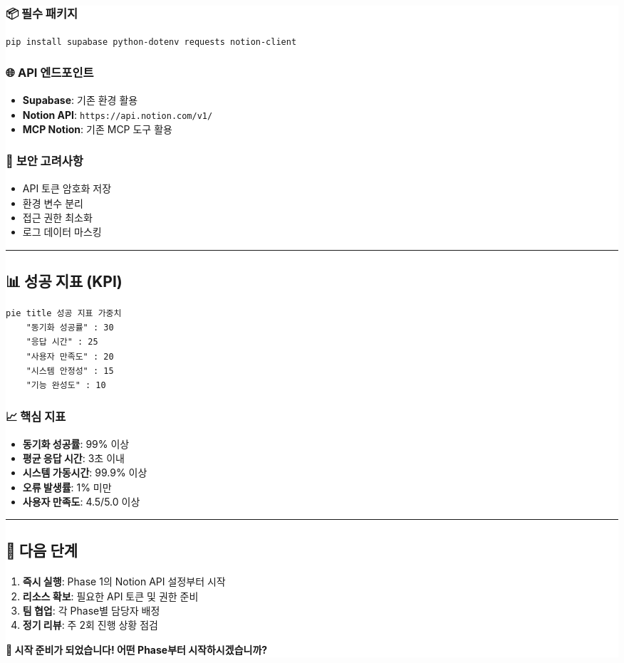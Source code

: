 ### 📦 **필수 패키지**
```bash
pip install supabase python-dotenv requests notion-client
```

### 🌐 **API 엔드포인트**
- **Supabase**: 기존 환경 활용
- **Notion API**: `https://api.notion.com/v1/`
- **MCP Notion**: 기존 MCP 도구 활용

### 🔐 **보안 고려사항**
- API 토큰 암호화 저장
- 환경 변수 분리
- 접근 권한 최소화
- 로그 데이터 마스킹

---

## 📊 **성공 지표 (KPI)**

```mermaid
pie title 성공 지표 가중치
    "동기화 성공률" : 30
    "응답 시간" : 25
    "사용자 만족도" : 20
    "시스템 안정성" : 15
    "기능 완성도" : 10
```

### 📈 **핵심 지표**
- **동기화 성공률**: 99% 이상
- **평균 응답 시간**: 3초 이내
- **시스템 가동시간**: 99.9% 이상
- **오류 발생률**: 1% 미만
- **사용자 만족도**: 4.5/5.0 이상

---

## 📝 **다음 단계**

1. **즉시 실행**: Phase 1의 Notion API 설정부터 시작
2. **리소스 확보**: 필요한 API 토큰 및 권한 준비
3. **팀 협업**: 각 Phase별 담당자 배정
4. **정기 리뷰**: 주 2회 진행 상황 점검

**🚀 시작 준비가 되었습니다! 어떤 Phase부터 시작하시겠습니까?**
